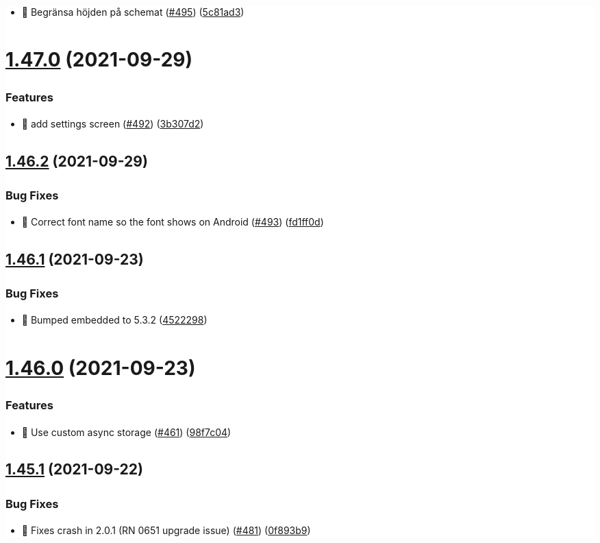 * 🐛 Begränsa höjden på schemat ([#495](https://github.com/kolplattformen/skolplattformen-app/issues/495)) ([5c81ad3](https://github.com/kolplattformen/skolplattformen-app/commit/5c81ad3145764c2012f457eaa380d5f2885aaf1b))

# [1.47.0](https://github.com/kolplattformen/skolplattformen-app/compare/v1.46.2...v1.47.0) (2021-09-29)


### Features

* 🎸 add settings screen ([#492](https://github.com/kolplattformen/skolplattformen-app/issues/492)) ([3b307d2](https://github.com/kolplattformen/skolplattformen-app/commit/3b307d25b3218764d559c4e80e196f7758ca0244))

## [1.46.2](https://github.com/kolplattformen/skolplattformen-app/compare/v1.46.1...v1.46.2) (2021-09-29)


### Bug Fixes

* 🐛 Correct font name so the font shows on Android ([#493](https://github.com/kolplattformen/skolplattformen-app/issues/493)) ([fd1ff0d](https://github.com/kolplattformen/skolplattformen-app/commit/fd1ff0dc718a4eaf9aacf3beccdfb0f8b3ba8117))

## [1.46.1](https://github.com/kolplattformen/skolplattformen-app/compare/v1.46.0...v1.46.1) (2021-09-23)


### Bug Fixes

* 🐛 Bumped embedded to 5.3.2 ([4522298](https://github.com/kolplattformen/skolplattformen-app/commit/4522298d154d686a2840c05481ac53b2046b2b8e))

# [1.46.0](https://github.com/kolplattformen/skolplattformen-app/compare/v1.45.1...v1.46.0) (2021-09-23)


### Features

* 🎸 Use custom async storage ([#461](https://github.com/kolplattformen/skolplattformen-app/issues/461)) ([98f7c04](https://github.com/kolplattformen/skolplattformen-app/commit/98f7c04f1c1b88d621440c6190cf1223112fa03b))

## [1.45.1](https://github.com/kolplattformen/skolplattformen-app/compare/v1.45.0...v1.45.1) (2021-09-22)


### Bug Fixes

* 🐛 Fixes crash in 2.0.1 (RN 0651 upgrade issue) ([#481](https://github.com/kolplattformen/skolplattformen-app/issues/481)) ([0f893b9](https://github.com/kolplattformen/skolplattformen-app/commit/0f893b9b6d6fd6e53ecd0cad79ef00fc9dbd68fc))
